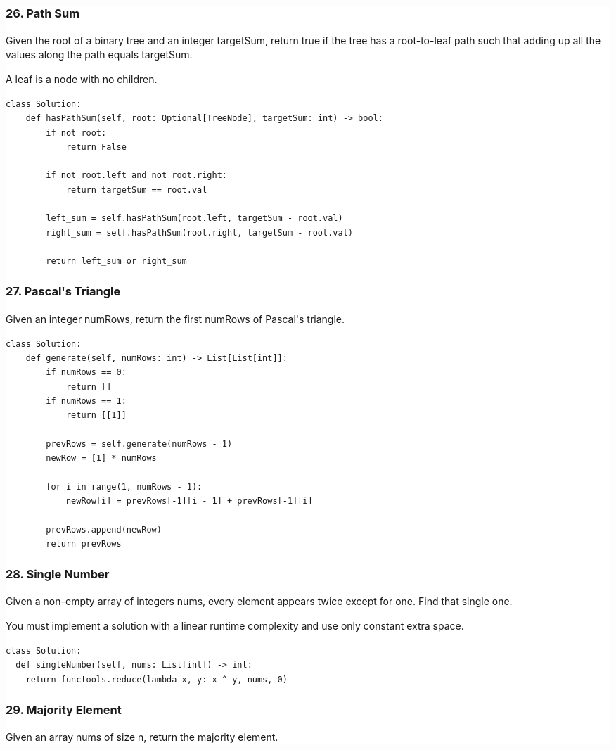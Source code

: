 ### 26. Path Sum
Given the root of a binary tree and an integer targetSum, return true if the tree has a root-to-leaf path such that adding up all the values along the path equals targetSum.

A leaf is a node with no children.
```
class Solution:
    def hasPathSum(self, root: Optional[TreeNode], targetSum: int) -> bool:
        if not root:
            return False
        
        if not root.left and not root.right:
            return targetSum == root.val
        
        left_sum = self.hasPathSum(root.left, targetSum - root.val)
        right_sum = self.hasPathSum(root.right, targetSum - root.val)
        
        return left_sum or right_sum
```

### 27. Pascal's Triangle
Given an integer numRows, return the first numRows of Pascal's triangle.
```
class Solution:
    def generate(self, numRows: int) -> List[List[int]]:
        if numRows == 0:
            return []
        if numRows == 1:
            return [[1]]
        
        prevRows = self.generate(numRows - 1)
        newRow = [1] * numRows
        
        for i in range(1, numRows - 1):
            newRow[i] = prevRows[-1][i - 1] + prevRows[-1][i]
        
        prevRows.append(newRow)
        return prevRows
```

### 28. Single Number
Given a non-empty array of integers nums, every element appears twice except for one. Find that single one.

You must implement a solution with a linear runtime complexity and use only constant extra space.
```
class Solution:
  def singleNumber(self, nums: List[int]) -> int:
    return functools.reduce(lambda x, y: x ^ y, nums, 0)
```

### 29. Majority Element
Given an array nums of size n, return the majority element.
